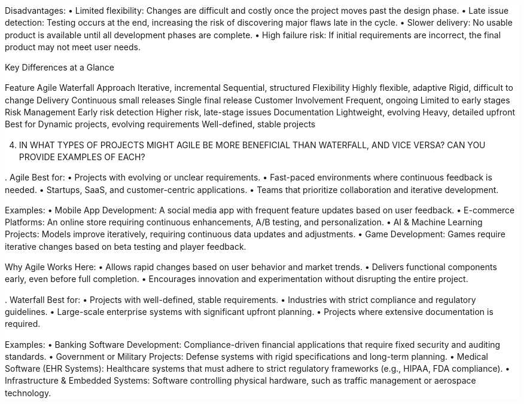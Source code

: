Disadvantages:
•	Limited flexibility: Changes are difficult and costly once the project moves past the design phase.
•	Late issue detection: Testing occurs at the end, increasing the risk of discovering major flaws late in the cycle.
•	Slower delivery: No usable product is available until all development phases are complete.
•	High failure risk: If initial requirements are incorrect, the final product may not meet user needs.

Key Differences at a Glance

Feature	Agile	Waterfall
Approach	Iterative, incremental	Sequential, structured
Flexibility	Highly flexible, adaptive	Rigid, difficult to change
Delivery	Continuous small releases	Single final release
Customer Involvement	Frequent, ongoing	Limited to early stages
Risk Management	Early risk detection	Higher risk, late-stage issues
Documentation	Lightweight, evolving	Heavy, detailed upfront
Best for	Dynamic projects, evolving requirements	Well-defined, stable projects


4.	IN WHAT TYPES OF PROJECTS MIGHT AGILE BE MORE BENEFICIAL THAN WATERFALL, AND VICE VERSA? CAN YOU PROVIDE EXAMPLES OF EACH?

.	Agile
Best for:
•	Projects with evolving or unclear requirements.
•	Fast-paced environments where continuous feedback is needed.
•	Startups, SaaS, and customer-centric applications.
•	Teams that prioritize collaboration and iterative development.

Examples:
•	Mobile App Development: A social media app with frequent feature updates based on user feedback.
•	E-commerce Platforms: An online store requiring continuous enhancements, A/B testing, and personalization.
•	AI & Machine Learning Projects: Models improve iteratively, requiring continuous data updates and adjustments.
•	Game Development: Games require iterative changes based on beta testing and player feedback.

Why Agile Works Here:
•	Allows rapid changes based on user behavior and market trends.
•	Delivers functional components early, even before full completion.
•	Encourages innovation and experimentation without disrupting the entire project.

. Waterfall
Best for:
•	Projects with well-defined, stable requirements.
•	Industries with strict compliance and regulatory guidelines.
•	Large-scale enterprise systems with significant upfront planning.
•	Projects where extensive documentation is required.

Examples:
•	Banking Software Development: Compliance-driven financial applications that require fixed security and auditing standards.
•	Government or Military Projects: Defense systems with rigid specifications and long-term planning.
•	Medical Software (EHR Systems): Healthcare systems that must adhere to strict regulatory frameworks (e.g., HIPAA, FDA compliance).
•	Infrastructure & Embedded Systems: Software controlling physical hardware, such as traffic management or aerospace technology.
